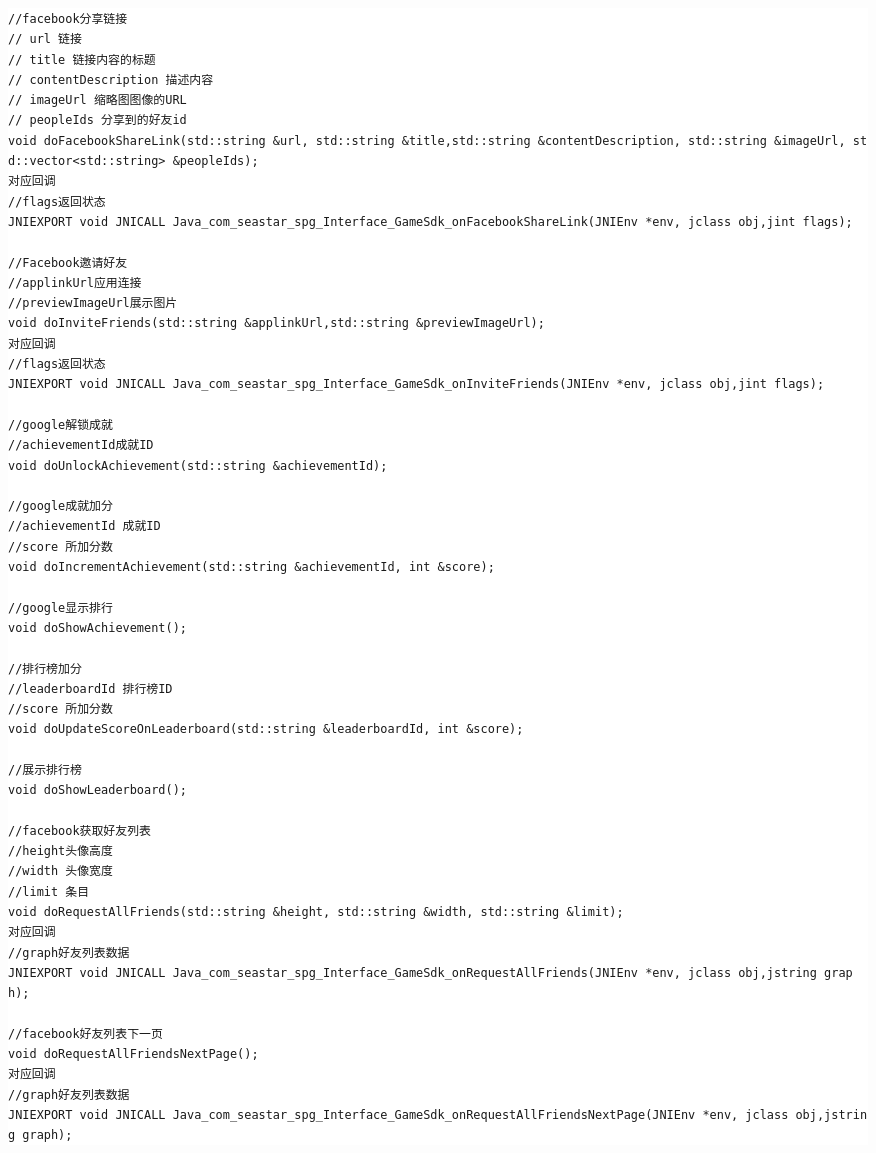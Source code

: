     //facebook分享链接
    // url 链接
    // title 链接内容的标题
    // contentDescription 描述内容
    // imageUrl 缩略图图像的URL
    // peopleIds 分享到的好友id
    void doFacebookShareLink(std::string &url, std::string &title,std::string &contentDescription, std::string &imageUrl, std::vector<std::string> &peopleIds);
    对应回调
    //flags返回状态
    JNIEXPORT void JNICALL Java_com_seastar_spg_Interface_GameSdk_onFacebookShareLink(JNIEnv *env, jclass obj,jint flags);

    //Facebook邀请好友
    //applinkUrl应用连接
    //previewImageUrl展示图片
    void doInviteFriends(std::string &applinkUrl,std::string &previewImageUrl);
    对应回调
    //flags返回状态
    JNIEXPORT void JNICALL Java_com_seastar_spg_Interface_GameSdk_onInviteFriends(JNIEnv *env, jclass obj,jint flags);

    //google解锁成就
    //achievementId成就ID
    void doUnlockAchievement(std::string &achievementId);

    //google成就加分
    //achievementId 成就ID
    //score 所加分数
    void doIncrementAchievement(std::string &achievementId, int &score);

    //google显示排行
    void doShowAchievement();

    //排行榜加分
    //leaderboardId 排行榜ID
    //score 所加分数
    void doUpdateScoreOnLeaderboard(std::string &leaderboardId, int &score);

    //展示排行榜
    void doShowLeaderboard();

    //facebook获取好友列表
    //height头像高度
    //width 头像宽度
    //limit 条目
    void doRequestAllFriends(std::string &height, std::string &width, std::string &limit);
    对应回调
    //graph好友列表数据
    JNIEXPORT void JNICALL Java_com_seastar_spg_Interface_GameSdk_onRequestAllFriends(JNIEnv *env, jclass obj,jstring graph);

    //facebook好友列表下一页
    void doRequestAllFriendsNextPage();
    对应回调
    //graph好友列表数据
    JNIEXPORT void JNICALL Java_com_seastar_spg_Interface_GameSdk_onRequestAllFriendsNextPage(JNIEnv *env, jclass obj,jstring graph);
